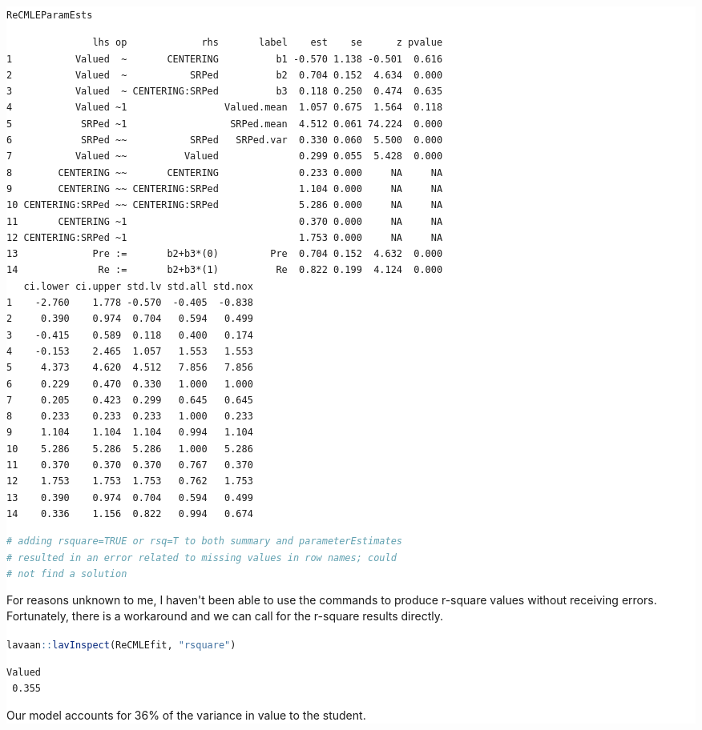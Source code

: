 ```r
ReCMLEParamEsts
```

```
               lhs op             rhs       label    est    se      z pvalue
1           Valued  ~       CENTERING          b1 -0.570 1.138 -0.501  0.616
2           Valued  ~           SRPed          b2  0.704 0.152  4.634  0.000
3           Valued  ~ CENTERING:SRPed          b3  0.118 0.250  0.474  0.635
4           Valued ~1                 Valued.mean  1.057 0.675  1.564  0.118
5            SRPed ~1                  SRPed.mean  4.512 0.061 74.224  0.000
6            SRPed ~~           SRPed   SRPed.var  0.330 0.060  5.500  0.000
7           Valued ~~          Valued              0.299 0.055  5.428  0.000
8        CENTERING ~~       CENTERING              0.233 0.000     NA     NA
9        CENTERING ~~ CENTERING:SRPed              1.104 0.000     NA     NA
10 CENTERING:SRPed ~~ CENTERING:SRPed              5.286 0.000     NA     NA
11       CENTERING ~1                              0.370 0.000     NA     NA
12 CENTERING:SRPed ~1                              1.753 0.000     NA     NA
13             Pre :=       b2+b3*(0)         Pre  0.704 0.152  4.632  0.000
14              Re :=       b2+b3*(1)          Re  0.822 0.199  4.124  0.000
   ci.lower ci.upper std.lv std.all std.nox
1    -2.760    1.778 -0.570  -0.405  -0.838
2     0.390    0.974  0.704   0.594   0.499
3    -0.415    0.589  0.118   0.400   0.174
4    -0.153    2.465  1.057   1.553   1.553
5     4.373    4.620  4.512   7.856   7.856
6     0.229    0.470  0.330   1.000   1.000
7     0.205    0.423  0.299   0.645   0.645
8     0.233    0.233  0.233   1.000   0.233
9     1.104    1.104  1.104   0.994   1.104
10    5.286    5.286  5.286   1.000   5.286
11    0.370    0.370  0.370   0.767   0.370
12    1.753    1.753  1.753   0.762   1.753
13    0.390    0.974  0.704   0.594   0.499
14    0.336    1.156  0.822   0.994   0.674
```

```r
# adding rsquare=TRUE or rsq=T to both summary and parameterEstimates
# resulted in an error related to missing values in row names; could
# not find a solution
```

For reasons unknown to me, I haven't been able to use the commands to produce r-square values without receiving errors. Fortunately, there is a workaround and we can call for the r-square results directly.

```r
lavaan::lavInspect(ReCMLEfit, "rsquare")
```

```
Valued 
 0.355 
```
Our model accounts for 36% of the variance in value to the student.
